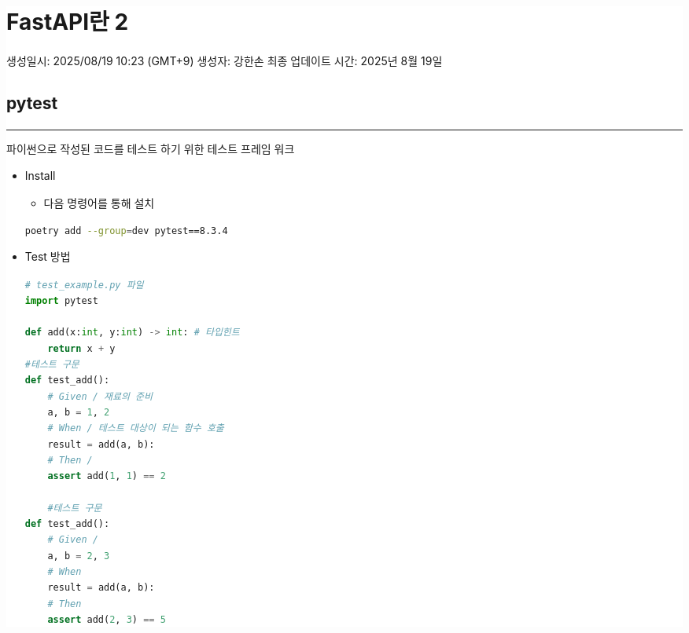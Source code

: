 # FastAPI란 2

생성일시: 2025/08/19 10:23 (GMT+9)
생성자: 강한손
최종 업데이트 시간: 2025년 8월 19일

## pytest

---

파이썬으로 작성된 코드를 테스트 하기 위한 테스트 프레임 워크

- Install
    - 다음 명령어를 통해 설치
    
    ```bash
    poetry add --group=dev pytest==8.3.4
    ```
    
- Test 방법
    
    ```python
    # test_example.py 파일
    import pytest
    
    def add(x:int, y:int) -> int: # 타입힌트
        return x + y
    #테스트 구문
    def test_add():
    	# Given / 재료의 준비
    	a, b = 1, 2
    	# When / 테스트 대상이 되는 함수 호출
    	result = add(a, b):
    	# Then / 
        assert add(1, 1) == 2
        
        #테스트 구문
    def test_add():
    	# Given / 
    	a, b = 2, 3
    	# When
    	result = add(a, b):
    	# Then
        assert add(2, 3) == 5
    
